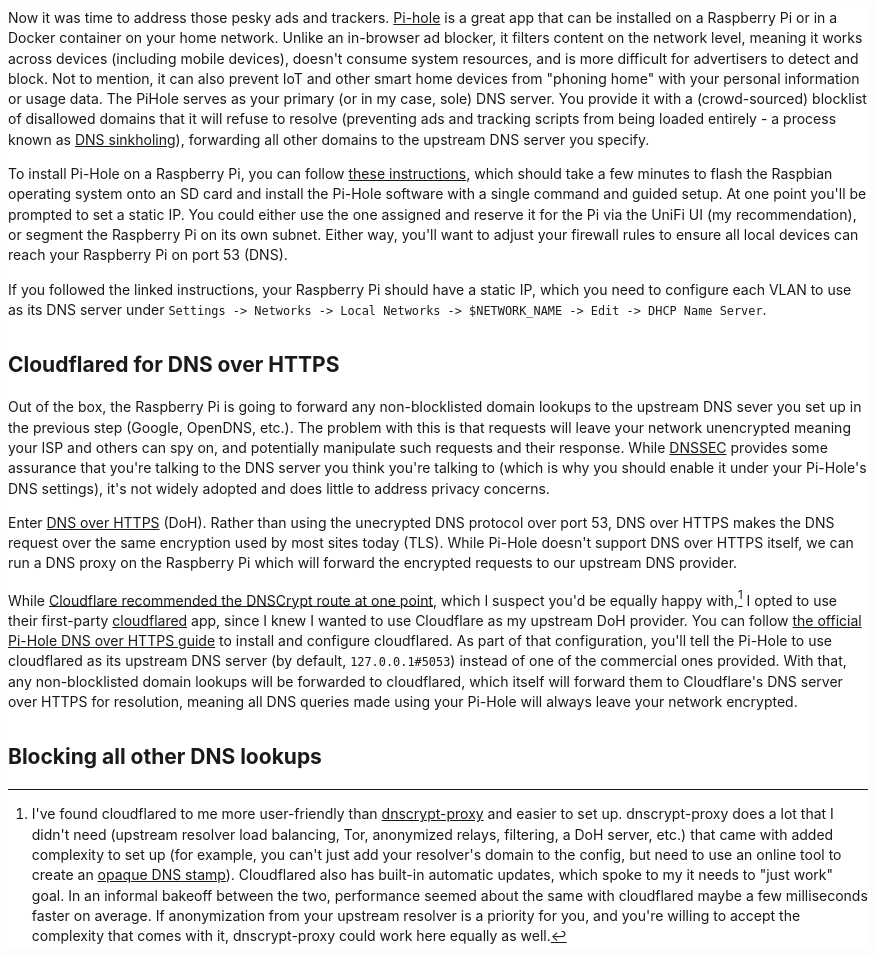 Now it was time to address those pesky ads and trackers. [Pi-hole](https://pi-hole.net/) is a great app that can be installed on a Raspberry Pi or in a Docker container on your home network. Unlike an in-browser ad blocker, it filters content on the network level, meaning it works across devices (including mobile devices), doesn't consume system resources, and is more difficult for advertisers to detect and block. Not to mention, it can also prevent IoT and other smart home devices from "phoning home" with your personal information or usage data. The PiHole serves as your primary (or in my case, sole) DNS server. You provide it with a (crowd-sourced) blocklist of disallowed domains that it will refuse to resolve (preventing ads and tracking scripts from being loaded entirely - a process known as [DNS sinkholing](https://en.wikipedia.org/wiki/DNS_sinkhole)), forwarding all other domains to the upstream DNS server you specify.

To install Pi-Hole on a Raspberry Pi, you can follow [these instructions](https://blog.cryptoaustralia.org.au/instructions-for-setting-up-pi-hole/), which should take a few minutes to flash the Raspbian operating system onto an SD card and install the Pi-Hole software with a single command and guided setup. At one point you'll be prompted to set a static IP. You could either use the one assigned and reserve it for the Pi via the UniFi UI (my recommendation), or segment the Raspberry Pi on its own subnet. Either way, you'll want to adjust your firewall rules to ensure all local devices can reach your Raspberry Pi on port 53 (DNS).

If you followed the linked instructions, your Raspberry Pi should have a static IP, which you need to configure each VLAN to use as its DNS server under `Settings -> Networks -> Local Networks -> $NETWORK_NAME -> Edit -> DHCP Name Server`.

## Cloudflared for DNS over HTTPS

Out of the box, the Raspberry Pi is going to forward any non-blocklisted domain lookups to the upstream DNS sever you set up in the previous step (Google, OpenDNS, etc.). The problem with this is that requests will leave your network unencrypted meaning your ISP and others can spy on, and potentially manipulate such requests and their response. While [DNSSEC](https://en.wikipedia.org/wiki/Domain_Name_System_Security_Extensions) provides some assurance that you're talking to the DNS server you think you're talking to (which is why you should enable it under your Pi-Hole's DNS settings), it's not widely adopted and does little to address privacy concerns.

Enter [DNS over HTTPS](https://www.eff.org/deeplinks/2019/10/dns-over-https-will-give-you-back-privacy-congress-big-isp-backing-took-away) (DoH). Rather than using the unecrypted DNS protocol over port 53, DNS over HTTPS makes the DNS request over the same encryption used by most sites today (TLS). While Pi-Hole doesn't support DNS over HTTPS itself, we can run a DNS proxy on the Raspberry Pi which will forward the encrypted requests to our upstream DNS provider.

While [Cloudflare recommended the DNSCrypt route at one point](https://blog.cloudflare.com/deploying-gateway-using-a-raspberry-pi-dns-over-https-and-pi-hole/), which I suspect you'd be equally happy with,[^2] I opted to use their first-party [cloudflared](https://github.com/cloudflare/cloudflared) app, since I knew I wanted to use Cloudflare as my upstream DoH provider. You can follow [the official Pi-Hole DNS over HTTPS guide](https://docs.pi-hole.net/guides/dns-over-https/) to install and configure cloudflared. As part of that configuration, you'll tell the Pi-Hole to use cloudflared as its upstream DNS server (by default, `127.0.0.1#5053`) instead of one of the commercial ones provided. With that, any non-blocklisted domain lookups will be forwarded to cloudflared, which itself will forward them to Cloudflare's DNS server over HTTPS for resolution, meaning all DNS queries made using your Pi-Hole will always leave your network encrypted.

## Blocking all other DNS lookups


[^1]: One gotcha, however, you'll see an "apply guest policies" option when you configure the guest network, but that option doesn't do what you might be familiar with a more traditional consumer router. You'll also need to create a dedicated guest VLAN with the explicit "guest" purpose under advanced, and assign that VLAN to the Guest SSID to ensure client isolation. Once you've done that, you should see the guest firewall rules automatically propagate to segment out the guest network.
[^2]: I've found cloudflared to me more user-friendly than [dnscrypt-proxy](https://github.com/DNSCrypt/dnscrypt-proxy) and easier to set up. dnscrypt-proxy does a lot that I didn't need (upstream resolver load balancing, Tor, anonymized relays, filtering, a DoH server, etc.) that came with added complexity to set up (for example, you can't just add your resolver's domain to the config, but need to use an online tool to create an [opaque DNS stamp](https://dnscrypt.info/stamps)). Cloudflared also has built-in automatic updates, which spoke to my it needs to "just work" goal. In an informal bakeoff between the two, performance seemed about the same with cloudflared maybe a few milliseconds faster on average. If anonymization from your upstream resolver is a priority for you, and you're willing to accept the complexity that comes with it, dnscrypt-proxy could work here equally as well.
[^3]: Another gotcha here, if you enable "DNS filtering", the dream machine will intercept all DNS requests across your network, ignoring the DNS server we specified and bypassing all the blocking and filtering you just set up.